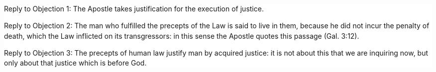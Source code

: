 Reply to Objection 1: The Apostle takes justification for the execution of justice.

Reply to Objection 2: The man who fulfilled the precepts of the Law is said to live in them, because he did not incur the penalty of death, which the Law inflicted on its transgressors: in this sense the Apostle quotes this passage (Gal. 3:12).

Reply to Objection 3: The precepts of human law justify man by acquired justice: it is not about this that we are inquiring now, but only about that justice which is before God.
